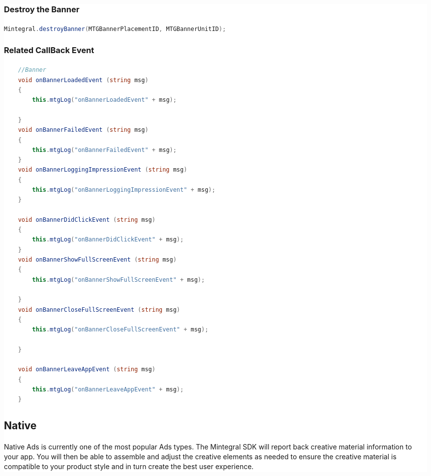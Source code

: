 ### Destroy the Banner
```C#
Mintegral.destroyBanner(MTGBannerPlacementID, MTGBannerUnitID);
```

### Related CallBack Event
```C#
	//Banner
    void onBannerLoadedEvent (string msg)
    {
		this.mtgLog("onBannerLoadedEvent" + msg);

	}
    void onBannerFailedEvent (string msg)
    {
		this.mtgLog("onBannerFailedEvent" + msg);
    }
    void onBannerLoggingImpressionEvent (string msg)
    {
		this.mtgLog("onBannerLoggingImpressionEvent" + msg);
    }

    void onBannerDidClickEvent (string msg)
    {
		this.mtgLog("onBannerDidClickEvent" + msg);
    }
    void onBannerShowFullScreenEvent (string msg)
    {
		this.mtgLog("onBannerShowFullScreenEvent" + msg);

	}
    void onBannerCloseFullScreenEvent (string msg)
    {
		this.mtgLog("onBannerCloseFullScreenEvent" + msg);

	}

    void onBannerLeaveAppEvent (string msg)
    {
		this.mtgLog("onBannerLeaveAppEvent" + msg);
	}


```

## Native 
Native Ads is currently one of the most popular Ads types. The Mintegral SDK will report back creative material information to your app. You will then be able to assemble and adjust the creative elements as needed to ensure the creative material is compatible to your product style and in turn create the best user experience.
